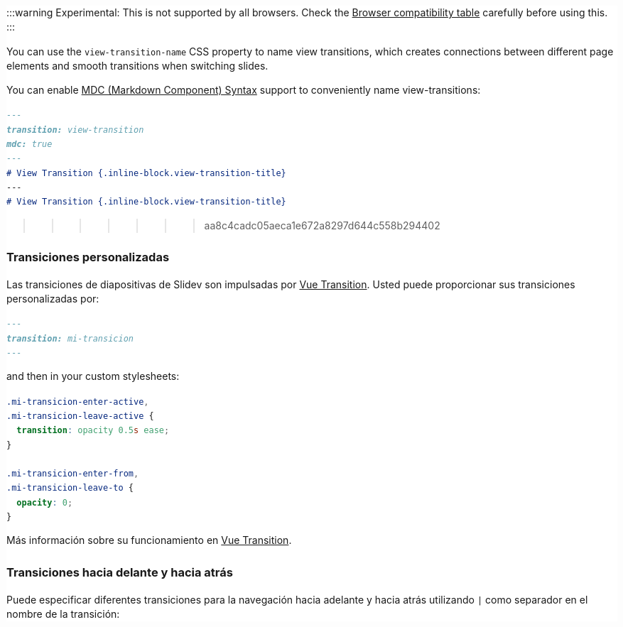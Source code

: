 :::warning
Experimental: This is not supported by all browsers. Check the [Browser compatibility table](https://developer.mozilla.org/en-US/docs/Web/API/View_Transitions_API#browser_compatibility) carefully before using this.
:::

You can use the `view-transition-name` CSS property to name view transitions, which creates connections between different page elements and smooth transitions when switching slides.

You can enable [MDC (Markdown Component) Syntax](/syntax#mdc-syntax) support to conveniently name view-transitions:

```md
---
transition: view-transition
mdc: true
---
# View Transition {.inline-block.view-transition-title}
---
# View Transition {.inline-block.view-transition-title}
```
>>>>>>> aa8c4cadc05aeca1e672a8297d644c558b294402

### Transiciones personalizadas

Las transiciones de diapositivas de Slidev son impulsadas por [Vue Transition](https://vuejs.org/guide/built-ins/transition.html). Usted puede proporcionar sus transiciones personalizadas por:

```md
---
transition: mi-transicion
---
```

and then in your custom stylesheets:

```css
.mi-transicion-enter-active,
.mi-transicion-leave-active {
  transition: opacity 0.5s ease;
}

.mi-transicion-enter-from,
.mi-transicion-leave-to {
  opacity: 0;
}
```

Más información sobre su funcionamiento en [Vue Transition](https://vuejs.org/guide/built-ins/transition.html).

### Transiciones hacia delante y hacia atrás

Puede especificar diferentes transiciones para la navegación hacia adelante y hacia atrás utilizando `|` como separador en el nombre de la transición:
